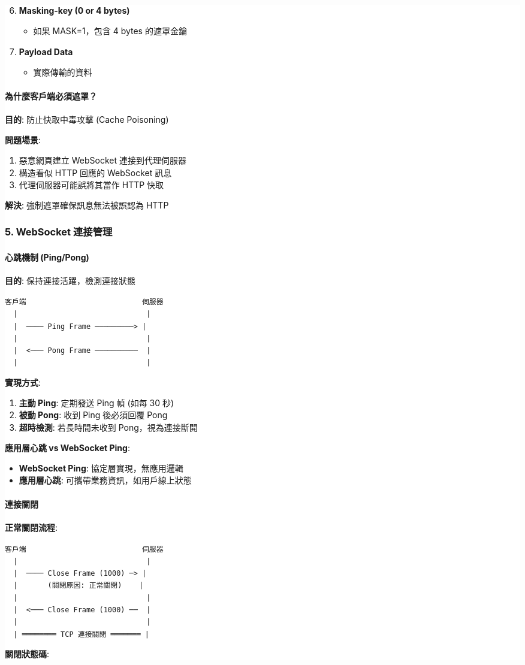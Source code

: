 6. **Masking-key (0 or 4 bytes)**
   - 如果 MASK=1，包含 4 bytes 的遮罩金鑰

7. **Payload Data**
   - 實際傳輸的資料

#### 為什麼客戶端必須遮罩？

**目的**: 防止快取中毒攻擊 (Cache Poisoning)

**問題場景**:
1. 惡意網頁建立 WebSocket 連接到代理伺服器
2. 構造看似 HTTP 回應的 WebSocket 訊息
3. 代理伺服器可能誤將其當作 HTTP 快取

**解決**: 強制遮罩確保訊息無法被誤認為 HTTP

### 5. WebSocket 連接管理

#### 心跳機制 (Ping/Pong)

**目的**: 保持連接活躍，檢測連接狀態

```
客戶端                           伺服器
  |                              |
  |  ──── Ping Frame ─────────> |
  |                              |
  |  <─── Pong Frame ──────────  |
  |                              |
```

**實現方式**:
1. **主動 Ping**: 定期發送 Ping 幀 (如每 30 秒)
2. **被動 Pong**: 收到 Ping 後必須回覆 Pong
3. **超時檢測**: 若長時間未收到 Pong，視為連接斷開

**應用層心跳 vs WebSocket Ping**:
- **WebSocket Ping**: 協定層實現，無應用邏輯
- **應用層心跳**: 可攜帶業務資訊，如用戶線上狀態

#### 連接關閉

**正常關閉流程**:

```
客戶端                           伺服器
  |                              |
  |  ──── Close Frame (1000) ─> |
  |       (關閉原因: 正常關閉)    |
  |                              |
  |  <─── Close Frame (1000) ──  |
  |                              |
  | ════════ TCP 連接關閉 ═══════ |
```

**關閉狀態碼**:
